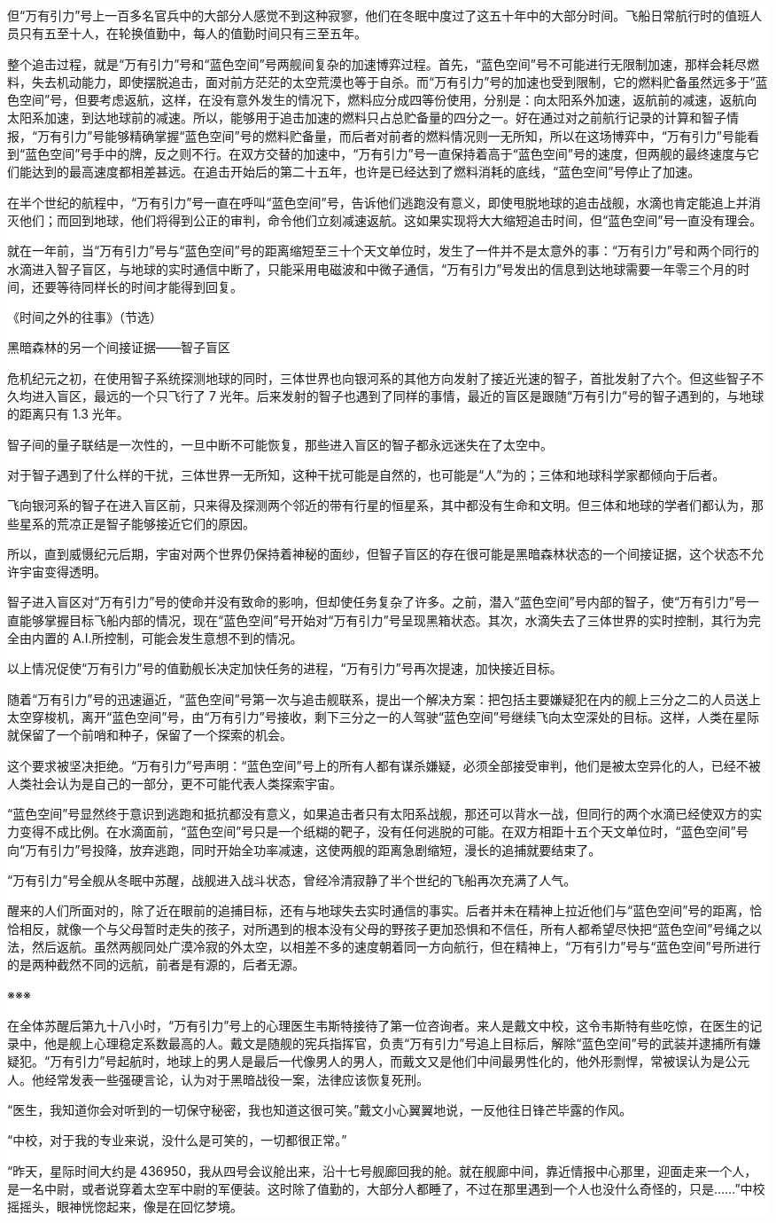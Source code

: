 但“万有引力”号上一百多名官兵中的大部分人感觉不到这种寂寥，他们在冬眠中度过了这五十年中的大部分时间。飞船日常航行时的值班人员只有五至十人，在轮换值勤中，每人的值勤时间只有三至五年。

整个追击过程，就是“万有引力”号和“蓝色空间”号两舰间复杂的加速博弈过程。首先，“蓝色空间”号不可能进行无限制加速，那样会耗尽燃料，失去机动能力，即使摆脱追击，面对前方茫茫的太空荒漠也等于自杀。而“万有引力”号的加速也受到限制，它的燃料贮备虽然远多于“蓝色空间”号，但要考虑返航，这样，在没有意外发生的情况下，燃料应分成四等份使用，分别是：向太阳系外加速，返航前的减速，返航向太阳系加速，到达地球前的减速。所以，能够用于追击加速的燃料只占总贮备量的四分之一。好在通过对之前航行记录的计算和智子情报，“万有引力”号能够精确掌握“蓝色空间”号的燃料贮备量，而后者对前者的燃料情况则一无所知，所以在这场博弈中，“万有引力”号能看到“蓝色空间”号手中的牌，反之则不行。在双方交替的加速中，“万有引力”号一直保持着高于“蓝色空间”号的速度，但两舰的最终速度与它们能达到的最高速度都相差甚远。在追击开始后的第二十五年，也许是已经达到了燃料消耗的底线，“蓝色空间”号停止了加速。

在半个世纪的航程中，“万有引力”号一直在呼叫“蓝色空间”号，告诉他们逃跑没有意义，即使甩脱地球的追击战舰，水滴也肯定能追上并消灭他们；而回到地球，他们将得到公正的审判，命令他们立刻减速返航。这如果实现将大大缩短追击时间，但“蓝色空间”号一直没有理会。

就在一年前，当“万有引力”号与“蓝色空间”号的距离缩短至三十个天文单位时，发生了一件并不是太意外的事：“万有引力”号和两个同行的水滴进入智子盲区，与地球的实时通信中断了，只能采用电磁波和中微子通信，“万有引力”号发出的信息到达地球需要一年零三个月的时间，还要等待同样长的时间才能得到回复。

《时间之外的往事》（节选）

黑暗森林的另一个间接证据——智子盲区

危机纪元之初，在使用智子系统探测地球的同时，三体世界也向银河系的其他方向发射了接近光速的智子，首批发射了六个。但这些智子不久均进入盲区，最远的一个只飞行了 7 光年。后来发射的智子也遇到了同样的事情，最近的盲区是跟随“万有引力”号的智子遇到的，与地球的距离只有 1.3 光年。

智子间的量子联结是一次性的，一旦中断不可能恢复，那些进入盲区的智子都永远迷失在了太空中。

对于智子遇到了什么样的干扰，三体世界一无所知，这种干扰可能是自然的，也可能是“人”为的；三体和地球科学家都倾向于后者。

飞向银河系的智子在进入盲区前，只来得及探测两个邻近的带有行星的恒星系，其中都没有生命和文明。但三体和地球的学者们都认为，那些星系的荒凉正是智子能够接近它们的原因。

所以，直到威慑纪元后期，宇宙对两个世界仍保持着神秘的面纱，但智子盲区的存在很可能是黑暗森林状态的一个间接证据，这个状态不允许宇宙变得透明。

智子进入盲区对“万有引力”号的使命并没有致命的影响，但却使任务复杂了许多。之前，潜入“蓝色空间”号内部的智子，使“万有引力”号一直能够掌握目标飞船内部的情况，现在“蓝色空间”号开始对“万有引力”号呈现黑箱状态。其次，水滴失去了三体世界的实时控制，其行为完全由内置的 A.I.所控制，可能会发生意想不到的情况。

以上情况促使“万有引力”号的值勤舰长决定加快任务的进程，“万有引力”号再次提速，加快接近目标。

随着“万有引力”号的迅速逼近，“蓝色空间”号第一次与追击舰联系，提出一个解决方案：把包括主要嫌疑犯在内的舰上三分之二的人员送上太空穿梭机，离开“蓝色空间”号，由“万有引力”号接收，剩下三分之一的人驾驶“蓝色空间”号继续飞向太空深处的目标。这样，人类在星际就保留了一个前哨和种子，保留了一个探索的机会。

这个要求被坚决拒绝。“万有引力”号声明：“蓝色空间”号上的所有人都有谋杀嫌疑，必须全部接受审判，他们是被太空异化的人，已经不被人类社会认为是自己的一部分，更不可能代表人类探索宇宙。

“蓝色空间”号显然终于意识到逃跑和抵抗都没有意义，如果追击者只有太阳系战舰，那还可以背水一战，但同行的两个水滴已经使双方的实力变得不成比例。在水滴面前，“蓝色空间”号只是一个纸糊的靶子，没有任何逃脱的可能。在双方相距十五个天文单位时，“蓝色空间”号向“万有引力”号投降，放弃逃跑，同时开始全功率减速，这使两舰的距离急剧缩短，漫长的追捕就要结束了。

“万有引力”号全舰从冬眠中苏醒，战舰进入战斗状态，曾经冷清寂静了半个世纪的飞船再次充满了人气。

醒来的人们所面对的，除了近在眼前的追捕目标，还有与地球失去实时通信的事实。后者并未在精神上拉近他们与“蓝色空间”号的距离，恰恰相反，就像一个与父母暂时走失的孩子，对所遇到的根本没有父母的野孩子更加恐惧和不信任，所有人都希望尽快把“蓝色空间”号绳之以法，然后返航。虽然两舰同处广漠冷寂的外太空，以相差不多的速度朝着同一方向航行，但在精神上，“万有引力”号与“蓝色空间”号所进行的是两种截然不同的远航，前者是有源的，后者无源。

※※※

在全体苏醒后第九十八小时，“万有引力”号上的心理医生韦斯特接待了第一位咨询者。来人是戴文中校，这令韦斯特有些吃惊，在医生的记录中，他是舰上心理稳定系数最高的人。戴文是随舰的宪兵指挥官，负责“万有引力”号追上目标后，解除“蓝色空间”号的武装并逮捕所有嫌疑犯。“万有引力”号起航时，地球上的男人是最后一代像男人的男人，而戴文又是他们中间最男性化的，他外形剽悍，常被误认为是公元人。他经常发表一些强硬言论，认为对于黑暗战役一案，法律应该恢复死刑。

“医生，我知道你会对听到的一切保守秘密，我也知道这很可笑。”戴文小心翼翼地说，一反他往日锋芒毕露的作风。

“中校，对于我的专业来说，没什么是可笑的，一切都很正常。”

“昨天，星际时间大约是 436950，我从四号会议舱出来，沿十七号舰廊回我的舱。就在舰廊中间，靠近情报中心那里，迎面走来一个人，是一名中尉，或者说穿着太空军中尉的军便装。这时除了值勤的，大部分人都睡了，不过在那里遇到一个人也没什么奇怪的，只是……”中校摇摇头，眼神恍惚起来，像是在回忆梦境。
